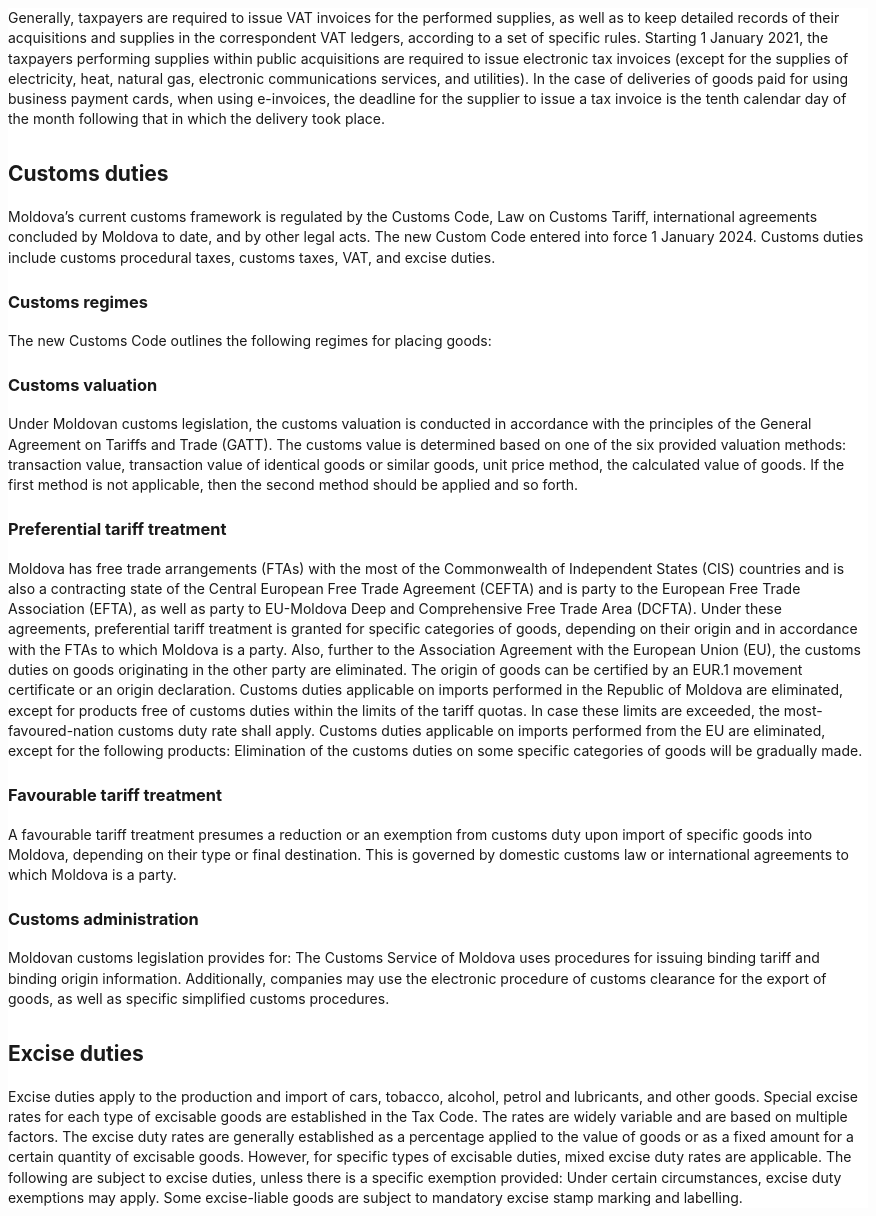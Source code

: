 Generally, taxpayers are required to issue VAT invoices for the performed supplies, as well as to keep detailed records of their acquisitions and supplies in the correspondent VAT ledgers, according to a set of specific rules.
Starting 1 January 2021, the taxpayers performing supplies within public acquisitions are required to issue electronic tax invoices (except for the supplies of electricity, heat, natural gas, electronic communications services, and utilities).
In the case of deliveries of goods paid for using business payment cards, when using e-invoices, the deadline for the supplier to issue a tax invoice is the tenth calendar day of the month following that in which the delivery took place.
## Customs duties
Moldova’s current customs framework is regulated by the Customs Code, Law on Customs Tariff, international agreements concluded by Moldova to date, and by other legal acts.
The new Custom Code entered into force 1 January 2024.
Customs duties include customs procedural taxes, customs taxes, VAT, and excise duties.
### Customs regimes
The new Customs Code outlines the following regimes for placing goods:
### Customs valuation
Under Moldovan customs legislation, the customs valuation is conducted in accordance with the principles of the General Agreement on Tariffs and Trade (GATT).
The customs value is determined based on one of the six provided valuation methods: transaction value, transaction value of identical goods or similar goods, unit price method, the calculated value of goods. If the first method is not applicable, then the second method should be applied and so forth.
### Preferential tariff treatment
Moldova has free trade arrangements (FTAs) with the most of the Commonwealth of Independent States (CIS) countries and is also a contracting state of the Central European Free Trade Agreement (CEFTA) and is party to the European Free Trade Association (EFTA), as well as party to EU-Moldova Deep and Comprehensive Free Trade Area (DCFTA). Under these agreements, preferential tariff treatment is granted for specific categories of goods, depending on their origin and in accordance with the FTAs to which Moldova is a party.
Also, further to the Association Agreement with the European Union (EU), the customs duties on goods originating in the other party are eliminated. The origin of goods can be certified by an EUR.1 movement certificate or an origin declaration.
Customs duties applicable on imports performed in the Republic of Moldova are eliminated, except for products free of customs duties within the limits of the tariff quotas. In case these limits are exceeded, the most-favoured-nation customs duty rate shall apply.
Customs duties applicable on imports performed from the EU are eliminated, except for the following products:
Elimination of the customs duties on some specific categories of goods will be gradually made.
### Favourable tariff treatment
A favourable tariff treatment presumes a reduction or an exemption from customs duty upon import of specific goods into Moldova, depending on their type or final destination. This is governed by domestic customs law or international agreements to which Moldova is a party.
### Customs administration
Moldovan customs legislation provides for:
The Customs Service of Moldova uses procedures for issuing binding tariff and binding origin information. Additionally, companies may use the electronic procedure of customs clearance for the export of goods, as well as specific simplified customs procedures.
## Excise duties
Excise duties apply to the production and import of cars, tobacco, alcohol, petrol and lubricants, and other goods. Special excise rates for each type of excisable goods are established in the Tax Code. The rates are widely variable and are based on multiple factors. The excise duty rates are generally established as a percentage applied to the value of goods or as a fixed amount for a certain quantity of excisable goods. However, for specific types of excisable duties, mixed excise duty rates are applicable.
The following are subject to excise duties, unless there is a specific exemption provided:
Under certain circumstances, excise duty exemptions may apply. Some excise-liable goods are subject to mandatory excise stamp marking and labelling.